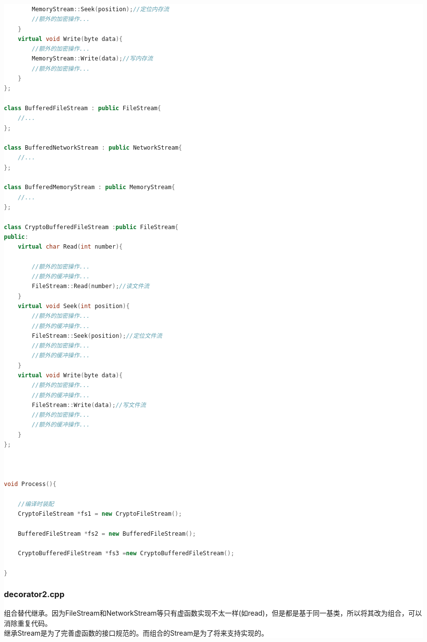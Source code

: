 ```cpp
        MemoryStream::Seek(position);//定位内存流
        //额外的加密操作...
    }
    virtual void Write(byte data){
        //额外的加密操作...
        MemoryStream::Write(data);//写内存流
        //额外的加密操作...
    }
};

class BufferedFileStream : public FileStream{
    //...
};

class BufferedNetworkStream : public NetworkStream{
    //...
};

class BufferedMemoryStream : public MemoryStream{
    //...
};

class CryptoBufferedFileStream :public FileStream{
public:
    virtual char Read(int number){
        
        //额外的加密操作...
        //额外的缓冲操作...
        FileStream::Read(number);//读文件流
    }
    virtual void Seek(int position){
        //额外的加密操作...
        //额外的缓冲操作...
        FileStream::Seek(position);//定位文件流
        //额外的加密操作...
        //额外的缓冲操作...
    }
    virtual void Write(byte data){
        //额外的加密操作...
        //额外的缓冲操作...
        FileStream::Write(data);//写文件流
        //额外的加密操作...
        //额外的缓冲操作...
    }
};



void Process(){

    //编译时装配
    CryptoFileStream *fs1 = new CryptoFileStream();

    BufferedFileStream *fs2 = new BufferedFileStream();

    CryptoBufferedFileStream *fs3 =new CryptoBufferedFileStream();

}
```
### decorator2.cpp
组合替代继承。因为FileStream和NetworkStream等只有虚函数实现不太一样(如read)，但是都是基于同一基类，所以将其改为组合，可以消除重复代码。  
继承Stream是为了完善虚函数的接口规范的。而组合的Stream是为了将来支持实现的。  